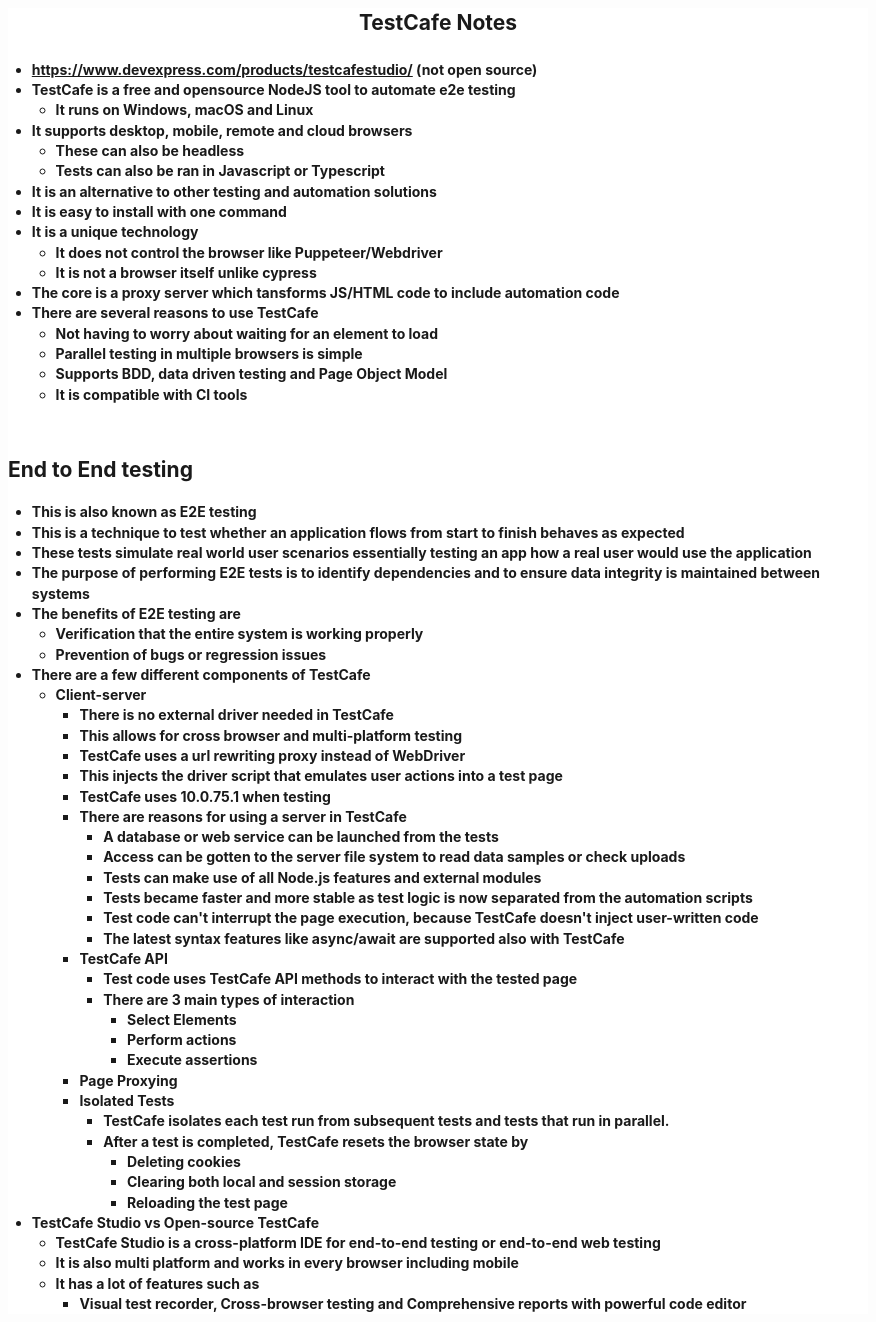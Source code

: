 <b><p align=center> TestCafe Notes
  -
  - https://www.devexpress.com/products/testcafestudio/ (not open source)
  - TestCafe is a free and opensource NodeJS tool to automate e2e testing
    - It runs on Windows, macOS and Linux
  - It supports desktop, mobile, remote and cloud browsers
    - These can also be headless
    - Tests can also be ran in Javascript or Typescript
  - It is an alternative to other testing and automation solutions
  - It is easy to install with one command
  - It is a unique technology
    - It does not control the browser like Puppeteer/Webdriver
    - It is not a browser itself unlike cypress
  - The core is a proxy server which tansforms JS/HTML code to include automation code
  - There are several reasons to use TestCafe
    - Not having to worry about waiting for an element to load
    - Parallel testing in multiple browsers is simple
    - Supports BDD, data driven testing and Page Object Model
    - It is compatible with CI tools
<br /> <br />

End to End testing
  -
  - This is also known as E2E testing
  - This is a technique to test whether an application flows from start to finish behaves as expected
  - These tests simulate real world user scenarios essentially testing an app how a real user would use the application
  - The purpose of performing E2E tests is to identify dependencies and to ensure data integrity is maintained between systems
  - The benefits of E2E testing are
      - Verification that the entire system is working properly
      - Prevention of bugs or regression issues
  - There are a few different components of TestCafe
    - Client-server
      - There is no external driver needed in TestCafe
      - This allows for cross browser and multi-platform testing
      - TestCafe uses a url rewriting proxy instead of WebDriver
      - This injects the driver script that emulates user actions into a test page
      - TestCafe uses 10.0.75.1 when testing
      - There are reasons for using a server in TestCafe
        - A database or web service can be launched from the tests
        - Access can be gotten to the server file system to read data samples or check uploads
        - Tests can make use of all Node.js features and external modules
        - Tests became faster and more stable as test logic is now separated from the automation scripts
        - Test code can't interrupt the page execution, because TestCafe doesn't inject user-written code
        - The latest syntax features like async/await are supported also with TestCafe
      - TestCafe API
          - Test code uses TestCafe API methods to interact with the tested page
          - There are 3 main types of interaction
            - Select Elements
            - Perform actions
            - Execute assertions
      - Page Proxying
      - Isolated Tests
        - TestCafe isolates each test run from subsequent tests and tests that run in parallel.
        - After a test is completed, TestCafe resets the browser state by
          - Deleting cookies
          - Clearing both local and session storage
          - Reloading the test page
  - TestCafe Studio vs Open-source TestCafe
    - TestCafe Studio is a cross-platform IDE for end-to-end testing or end-to-end web testing
    - It is also multi platform and works in every browser including mobile
    - It has a lot of features such as
      - Visual test recorder, Cross-browser testing and Comprehensive reports with powerful code editor
